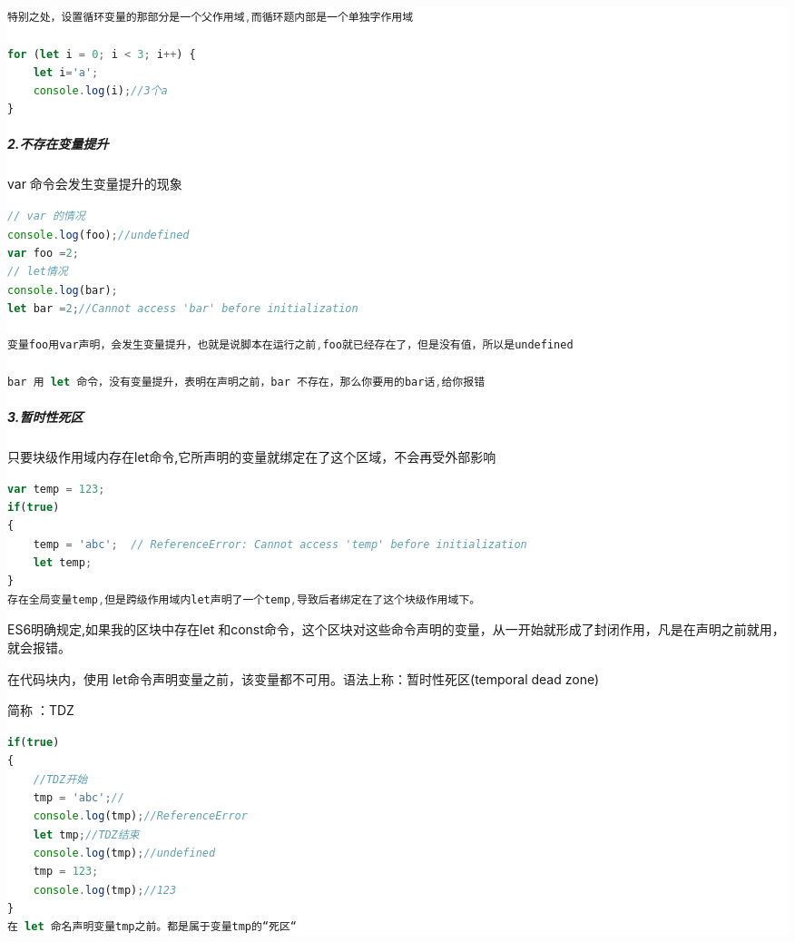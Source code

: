 ```js
特别之处，设置循环变量的那部分是一个父作用域,而循环题内部是一个单独字作用域

for (let i = 0; i < 3; i++) {
    let i='a';
    console.log(i);//3个a
}
```

##### 2.不存在变量提升

var 命令会发生变量提升的现象

```js
// var 的情况
console.log(foo);//undefined
var foo =2;
// let情况
console.log(bar);
let bar =2;//Cannot access 'bar' before initialization

变量foo用var声明，会发生变量提升，也就是说脚本在运行之前,foo就已经存在了，但是没有值，所以是undefined

bar 用 let 命令，没有变量提升，表明在声明之前，bar 不存在，那么你要用的bar话,给你报错
```

##### 3.暂时性死区

只要块级作用域内存在let命令,它所声明的变量就绑定在了这个区域，不会再受外部影响

```js
var temp = 123;
if(true)
{
	temp = 'abc';  // ReferenceError: Cannot access 'temp' before initialization
    let temp;
}
存在全局变量temp,但是跨级作用域内let声明了一个temp,导致后者绑定在了这个块级作用域下。
```

ES6明确规定,如果我的区块中存在let 和const命令，这个区块对这些命令声明的变量，从一开始就形成了封闭作用，凡是在声明之前就用，就会报错。



在代码块内，使用 let命令声明变量之前，该变量都不可用。语法上称：暂时性死区(temporal dead zone)

简称  ：TDZ

```js
if(true)
{
    //TDZ开始
    tmp = 'abc';//
    console.log(tmp);//ReferenceError
    let tmp;//TDZ结束
    console.log(tmp);//undefined
    tmp = 123;
    console.log(tmp);//123
}
在 let 命名声明变量tmp之前。都是属于变量tmp的“死区“

```
